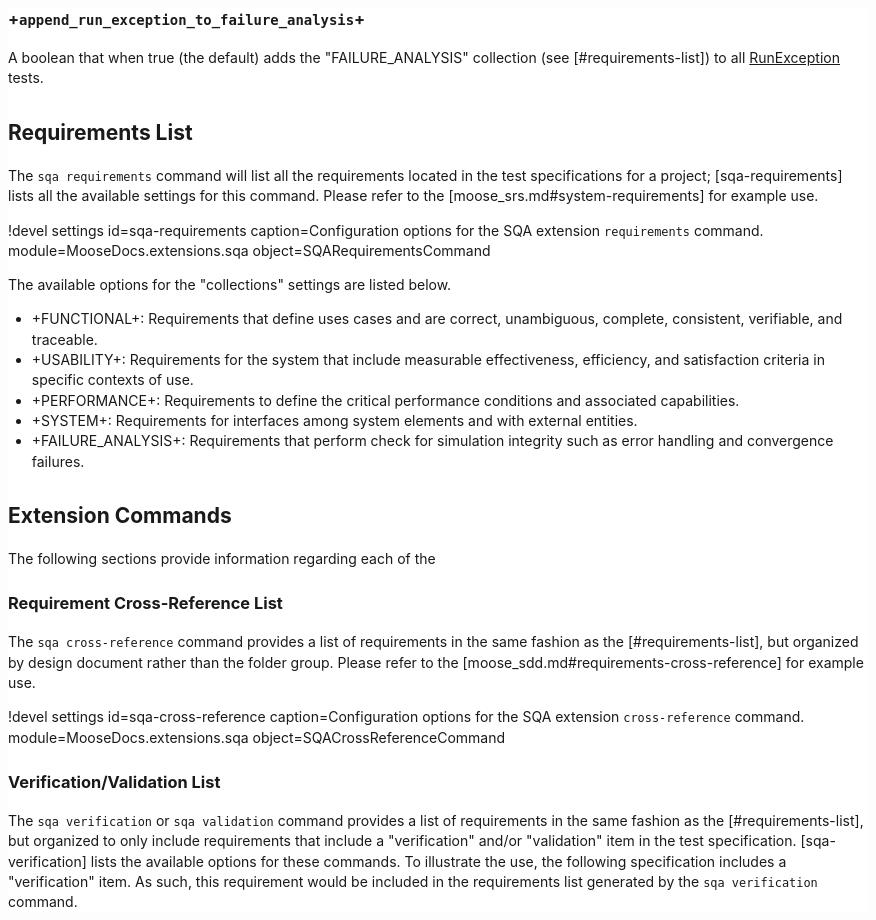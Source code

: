 ### +`append_run_exception_to_failure_analysis`+

A boolean that when true (the default) adds the "FAILURE_ANALYSIS" collection (see [#requirements-list])
to all [RunException](framework_stp.md#approval-requirements) tests.

## Requirements List

The `sqa requirements` command will list all the requirements located in the test specifications
for a project; [sqa-requirements] lists all the available settings for this command. Please
refer to the [moose_srs.md#system-requirements] for example use.

!devel settings id=sqa-requirements
                caption=Configuration options for the SQA extension `requirements` command.
                module=MooseDocs.extensions.sqa
                object=SQARequirementsCommand

The available options for the "collections" settings are listed below.

- +FUNCTIONAL+: Requirements that define uses cases and are correct, unambiguous, complete,
  consistent, verifiable, and traceable.
- +USABILITY+: Requirements for the system that include measurable effectiveness, efficiency, and
  satisfaction criteria in specific contexts of use.
- +PERFORMANCE+: Requirements to define the critical performance conditions and associated
  capabilities.
- +SYSTEM+: Requirements for interfaces among system elements and with external entities.
- +FAILURE_ANALYSIS+: Requirements that perform check for simulation integrity such as error handling
  and convergence failures.

## Extension Commands

The following sections provide information regarding each of the

### Requirement Cross-Reference List

The `sqa cross-reference` command provides a list of requirements in the same fashion as the
[#requirements-list], but organized by design document rather than the folder group. Please
refer to the [moose_sdd.md#requirements-cross-reference] for example use.

!devel settings id=sqa-cross-reference
                caption=Configuration options for the SQA extension `cross-reference` command.
                module=MooseDocs.extensions.sqa
                object=SQACrossReferenceCommand

### Verification/Validation List

The `sqa verification` or `sqa validation` command provides a list of requirements in the same
fashion as the [#requirements-list], but organized to only include requirements that include
a "verification" and/or "validation" item in the test specification. [sqa-verification] lists
the available options for these commands. To illustrate the use, the following
specification includes a "verification" item. As such, this requirement would be included in
the requirements list generated by the `sqa verification` command.
